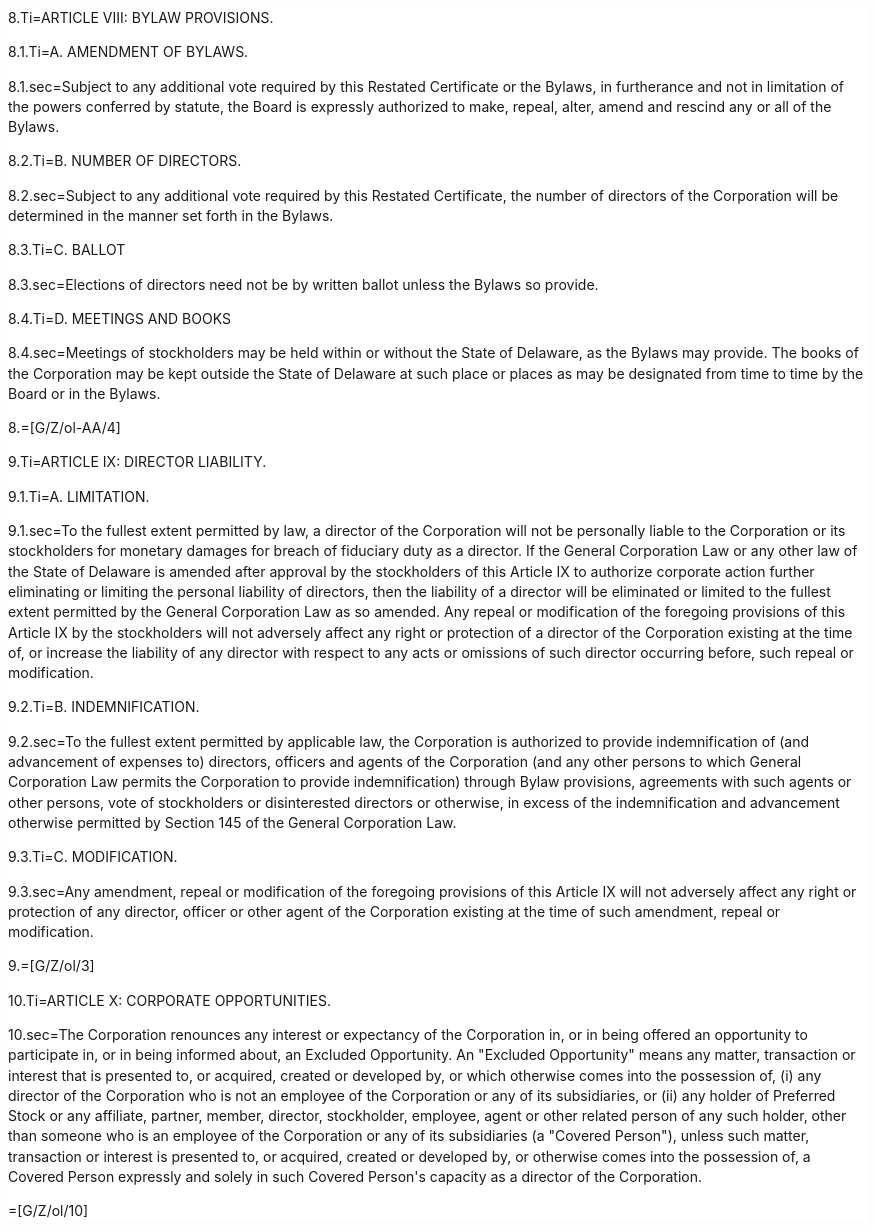 8.Ti=ARTICLE VIII:  BYLAW PROVISIONS.

8.1.Ti=A.	AMENDMENT OF BYLAWS.  

8.1.sec=Subject to any additional vote required by this Restated Certificate or the Bylaws, in furtherance and not in limitation of the powers conferred by statute, the Board is expressly authorized to make, repeal, alter, amend and rescind any or all of the Bylaws.

8.2.Ti=B.	NUMBER OF DIRECTORS.  

8.2.sec=Subject to any additional vote required by this Restated Certificate, the number of directors of the Corporation will be determined in the manner set forth in the Bylaws.

8.3.Ti=C.	BALLOT

8.3.sec=Elections of directors need not be by written ballot unless the Bylaws so provide.

8.4.Ti=D.	MEETINGS AND BOOKS

8.4.sec=Meetings of stockholders may be held within or without the State of Delaware, as the Bylaws may provide.  The books of the Corporation may be kept outside the State of Delaware at such place or places as may be designated from time to time by the Board or in the Bylaws.

8.=[G/Z/ol-AA/4]

9.Ti=ARTICLE IX:  DIRECTOR LIABILITY.

9.1.Ti=A.	LIMITATION.  

9.1.sec=To the fullest extent permitted by law, a director of the Corporation will not be personally liable to the Corporation or its stockholders for monetary damages for breach of fiduciary duty as a director.  If the General Corporation Law or any other law of the State of Delaware is amended after approval by the stockholders of this Article IX to authorize corporate action further eliminating or limiting the personal liability of directors, then the liability of a director will be eliminated or limited to the fullest extent permitted by the General Corporation Law as so amended.  Any repeal or modification of the foregoing provisions of this Article IX by the stockholders will not adversely affect any right or protection of a director of the Corporation existing at the time of, or increase the liability of any director with respect to any acts or omissions of such director occurring before, such repeal or modification.

9.2.Ti=B.	INDEMNIFICATION.  

9.2.sec=To the fullest extent permitted by applicable law, the Corporation is authorized to provide indemnification of (and advancement of expenses to) directors, officers and agents of the Corporation (and any other persons to which General Corporation Law permits the Corporation to provide indemnification) through Bylaw provisions, agreements with such agents or other persons, vote of stockholders or disinterested directors or otherwise, in excess of the indemnification and advancement otherwise permitted by Section 145 of the General Corporation Law.    

9.3.Ti=C. MODIFICATION.  

9.3.sec=Any amendment, repeal or modification of the foregoing provisions of this Article IX will not adversely affect any right or protection of any director, officer or other agent of the Corporation existing at the time of such amendment, repeal or modification.

9.=[G/Z/ol/3]

10.Ti=ARTICLE X:  CORPORATE OPPORTUNITIES.

10.sec=The Corporation renounces any interest or expectancy of the Corporation in, or in being offered an opportunity to participate in, or in being informed about, an Excluded Opportunity.  An "Excluded Opportunity" means any matter, transaction or interest that is presented to, or acquired, created or developed by, or which otherwise comes into the possession of, (i) any director of the Corporation who is not an employee of the Corporation or any of its subsidiaries, or (ii) any holder of Preferred Stock or any affiliate, partner, member, director, stockholder, employee, agent or other related person of any such holder, other than someone who is an employee of the Corporation or any of its subsidiaries (a "Covered Person"), unless such matter, transaction or interest is presented to, or acquired, created or developed by, or otherwise comes into the possession of, a Covered Person expressly and solely in such Covered Person's capacity as a director of the Corporation.

=[G/Z/ol/10]
